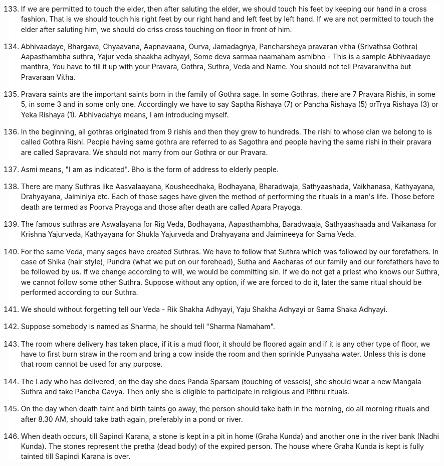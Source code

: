 133. If we are permitted to touch the elder, then after saluting the elder, we should touch his feet by keeping our hand in a cross fashion. That is we should touch his right feet by our right hand and left feet by left hand. If we are not permitted to touch the elder after saluting him, we should do criss cross touching on floor in front of him.

134. Abhivaadaye, Bhargava, Chyaavana, Aapnavaana, Ourva, Jamadagnya, Pancharsheya pravaran vitha (Srivathsa Gothra) Aapasthambha suthra, Yajur veda shaakha adhyayi, Some deva sarmaa naamaham asmibho - This is a sample Abhivaadaye manthra, You have to fill it up with your Pravara, Gothra, Suthra, Veda and Name. You should not tell Pravaranvitha but Pravaraan Vitha.

135. Pravara saints are the important saints born in the family of Gothra sage. In some Gothras, there are 7 Pravara Rishis, in some 5, in some 3 and in some only one. Accordingly we have to say Saptha Rishaya (7) or Pancha Rishaya (5) orTrya Rishaya (3) or Yeka Rishaya (1). Abhivadahye means, I am introducing myself.

136. In the beginning, all gothras originated from 9 rishis and then they grew to hundreds. The rishi to whose clan we belong to is called Gothra Rishi. People having same gothra are referred to as Sagothra and people having the same rishi in their pravara are called Sapravara. We should not marry from our Gothra or our Pravara.

137. Asmi means, "I am as indicated". Bho is the form of address to elderly people.

138. There are many Suthras like Aasvalaayana, Kousheedhaka, Bodhayana, Bharadwaja, Sathyaashada, Vaikhanasa, Kathyayana, Drahyayana, Jaiminiya etc. Each of those sages have given the method of performing the rituals in a man's life. Those before death are termed as Poorva Prayoga and those after death are called Apara Prayoga.

139. The famous suthras are Aswalayana for Rig Veda, Bodhayana, Aapasthambha, Baradwaaja, Sathyaashaada and Vaikanasa for Krishna Yajurveda, Kathyayana for Shukla Yajurveda and Drahyayana and Jaimineeya for Sama Veda.

140. For the same Veda, many sages have created Suthras. We have to follow that Suthra which was followed by our forefathers. In case of Shika (hair style), Pundra (what we put on our forehead), Sutha and Aacharas of our family and our forefathers have to be followed by us. If we change according to will, we would be committing sin. If we do not get a priest who knows our Suthra, we cannot follow some other Suthra. Suppose without any option, if we are forced to do it, later the same ritual should be performed according to our Suthra.

141. We should without forgetting tell our Veda - Rik Shakha Adhyayi, Yaju Shakha Adhyayi or Sama Shaka Adhyayi.

142. Suppose somebody is named as Sharma, he should tell "Sharma Namaham".

143. The room where delivery has taken place, if it is a mud floor, it should be floored again and if it is any other type of floor, we have to first burn straw in the room and bring a cow inside the room and then sprinkle Punyaaha water. Unless this is done that room cannot be used for any purpose.

144. The Lady who has delivered, on the day she does Panda Sparsam (touching of vessels), she should wear a new Mangala Suthra and take Pancha Gavya. Then only she is eligible to participate in religious and Pithru rituals.

145. On the day when death taint and birth taints go away, the person should take bath in the morning, do all morning rituals and after 8.30 AM, should take bath again, preferably in a pond or river.

146. When death occurs, till Sapindi Karana, a stone is kept in a pit in home (Graha Kunda) and another one in the river bank (Nadhi Kunda). The stones represent the pretha (dead body) of the expired person. The house where Graha Kunda is kept is fully tainted till Sapindi Karana is over.
